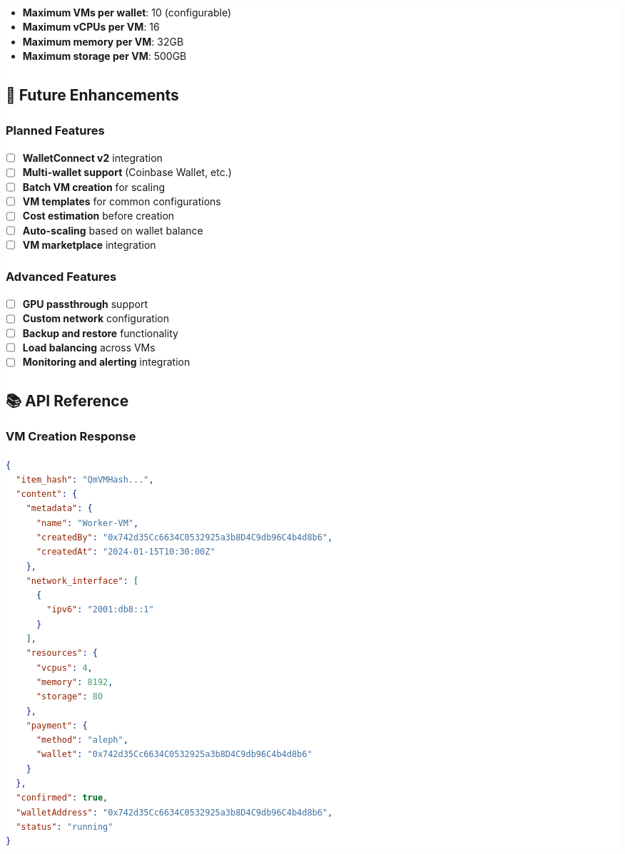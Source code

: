 - **Maximum VMs per wallet**: 10 (configurable)
- **Maximum vCPUs per VM**: 16
- **Maximum memory per VM**: 32GB
- **Maximum storage per VM**: 500GB

## 🔮 Future Enhancements

### **Planned Features**

- [ ] **WalletConnect v2** integration
- [ ] **Multi-wallet support** (Coinbase Wallet, etc.)
- [ ] **Batch VM creation** for scaling
- [ ] **VM templates** for common configurations
- [ ] **Cost estimation** before creation
- [ ] **Auto-scaling** based on wallet balance
- [ ] **VM marketplace** integration

### **Advanced Features**

- [ ] **GPU passthrough** support
- [ ] **Custom network** configuration
- [ ] **Backup and restore** functionality
- [ ] **Load balancing** across VMs
- [ ] **Monitoring and alerting** integration

## 📚 API Reference

### **VM Creation Response**

```json
{
  "item_hash": "QmVMHash...",
  "content": {
    "metadata": {
      "name": "Worker-VM",
      "createdBy": "0x742d35Cc6634C0532925a3b8D4C9db96C4b4d8b6",
      "createdAt": "2024-01-15T10:30:00Z"
    },
    "network_interface": [
      {
        "ipv6": "2001:db8::1"
      }
    ],
    "resources": {
      "vcpus": 4,
      "memory": 8192,
      "storage": 80
    },
    "payment": {
      "method": "aleph",
      "wallet": "0x742d35Cc6634C0532925a3b8D4C9db96C4b4d8b6"
    }
  },
  "confirmed": true,
  "walletAddress": "0x742d35Cc6634C0532925a3b8D4C9db96C4b4d8b6",
  "status": "running"
}
```
